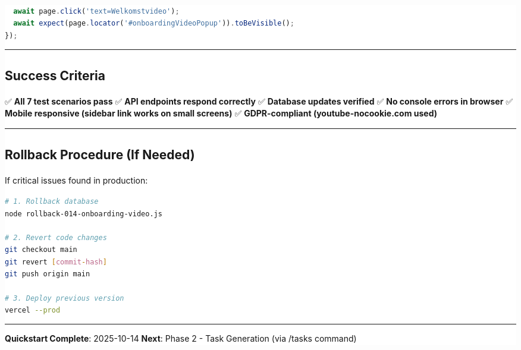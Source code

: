 ```javascript
  await page.click('text=Welkomstvideo');
  await expect(page.locator('#onboardingVideoPopup')).toBeVisible();
});
```

---

## Success Criteria

✅ **All 7 test scenarios pass**
✅ **API endpoints respond correctly**
✅ **Database updates verified**
✅ **No console errors in browser**
✅ **Mobile responsive (sidebar link works on small screens)**
✅ **GDPR-compliant (youtube-nocookie.com used)**

---

## Rollback Procedure (If Needed)

If critical issues found in production:

```bash
# 1. Rollback database
node rollback-014-onboarding-video.js

# 2. Revert code changes
git checkout main
git revert [commit-hash]
git push origin main

# 3. Deploy previous version
vercel --prod
```

---

**Quickstart Complete**: 2025-10-14
**Next**: Phase 2 - Task Generation (via /tasks command)
